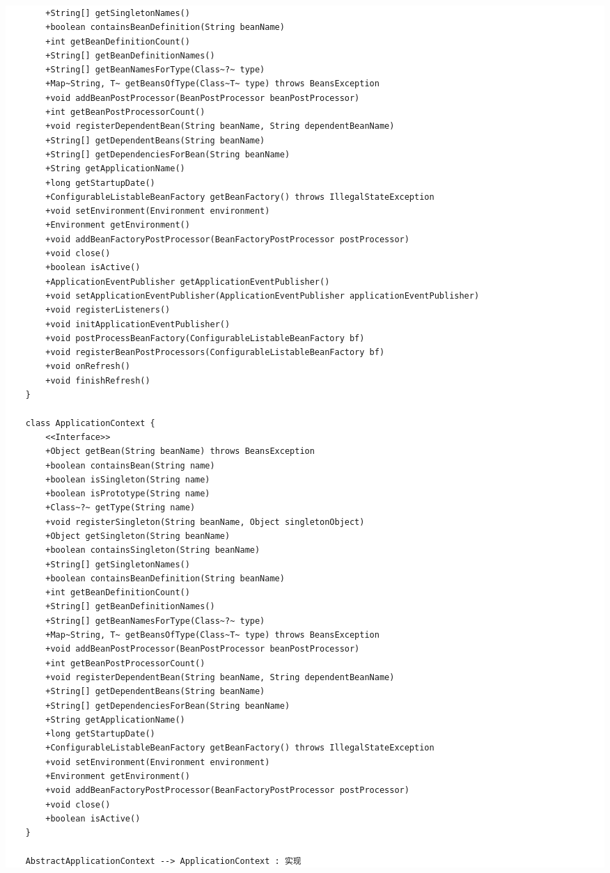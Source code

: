 ```mermaid
        +String[] getSingletonNames()
        +boolean containsBeanDefinition(String beanName)
        +int getBeanDefinitionCount()
        +String[] getBeanDefinitionNames()
        +String[] getBeanNamesForType(Class~?~ type)
        +Map~String, T~ getBeansOfType(Class~T~ type) throws BeansException
        +void addBeanPostProcessor(BeanPostProcessor beanPostProcessor)
        +int getBeanPostProcessorCount()
        +void registerDependentBean(String beanName, String dependentBeanName)
        +String[] getDependentBeans(String beanName)
        +String[] getDependenciesForBean(String beanName)
        +String getApplicationName()
        +long getStartupDate()
        +ConfigurableListableBeanFactory getBeanFactory() throws IllegalStateException
        +void setEnvironment(Environment environment)
        +Environment getEnvironment()
        +void addBeanFactoryPostProcessor(BeanFactoryPostProcessor postProcessor)
        +void close()
        +boolean isActive()
        +ApplicationEventPublisher getApplicationEventPublisher()
        +void setApplicationEventPublisher(ApplicationEventPublisher applicationEventPublisher)
        +void registerListeners()
        +void initApplicationEventPublisher()
        +void postProcessBeanFactory(ConfigurableListableBeanFactory bf)
        +void registerBeanPostProcessors(ConfigurableListableBeanFactory bf)
        +void onRefresh()
        +void finishRefresh()
    }

    class ApplicationContext {
        <<Interface>>
        +Object getBean(String beanName) throws BeansException
        +boolean containsBean(String name)
        +boolean isSingleton(String name)
        +boolean isPrototype(String name)
        +Class~?~ getType(String name)
        +void registerSingleton(String beanName, Object singletonObject)
        +Object getSingleton(String beanName)
        +boolean containsSingleton(String beanName)
        +String[] getSingletonNames()
        +boolean containsBeanDefinition(String beanName)
        +int getBeanDefinitionCount()
        +String[] getBeanDefinitionNames()
        +String[] getBeanNamesForType(Class~?~ type)
        +Map~String, T~ getBeansOfType(Class~T~ type) throws BeansException
        +void addBeanPostProcessor(BeanPostProcessor beanPostProcessor)
        +int getBeanPostProcessorCount()
        +void registerDependentBean(String beanName, String dependentBeanName)
        +String[] getDependentBeans(String beanName)
        +String[] getDependenciesForBean(String beanName)
        +String getApplicationName()
        +long getStartupDate()
        +ConfigurableListableBeanFactory getBeanFactory() throws IllegalStateException
        +void setEnvironment(Environment environment)
        +Environment getEnvironment()
        +void addBeanFactoryPostProcessor(BeanFactoryPostProcessor postProcessor)
        +void close()
        +boolean isActive()
    }

    AbstractApplicationContext --> ApplicationContext : 实现
```
